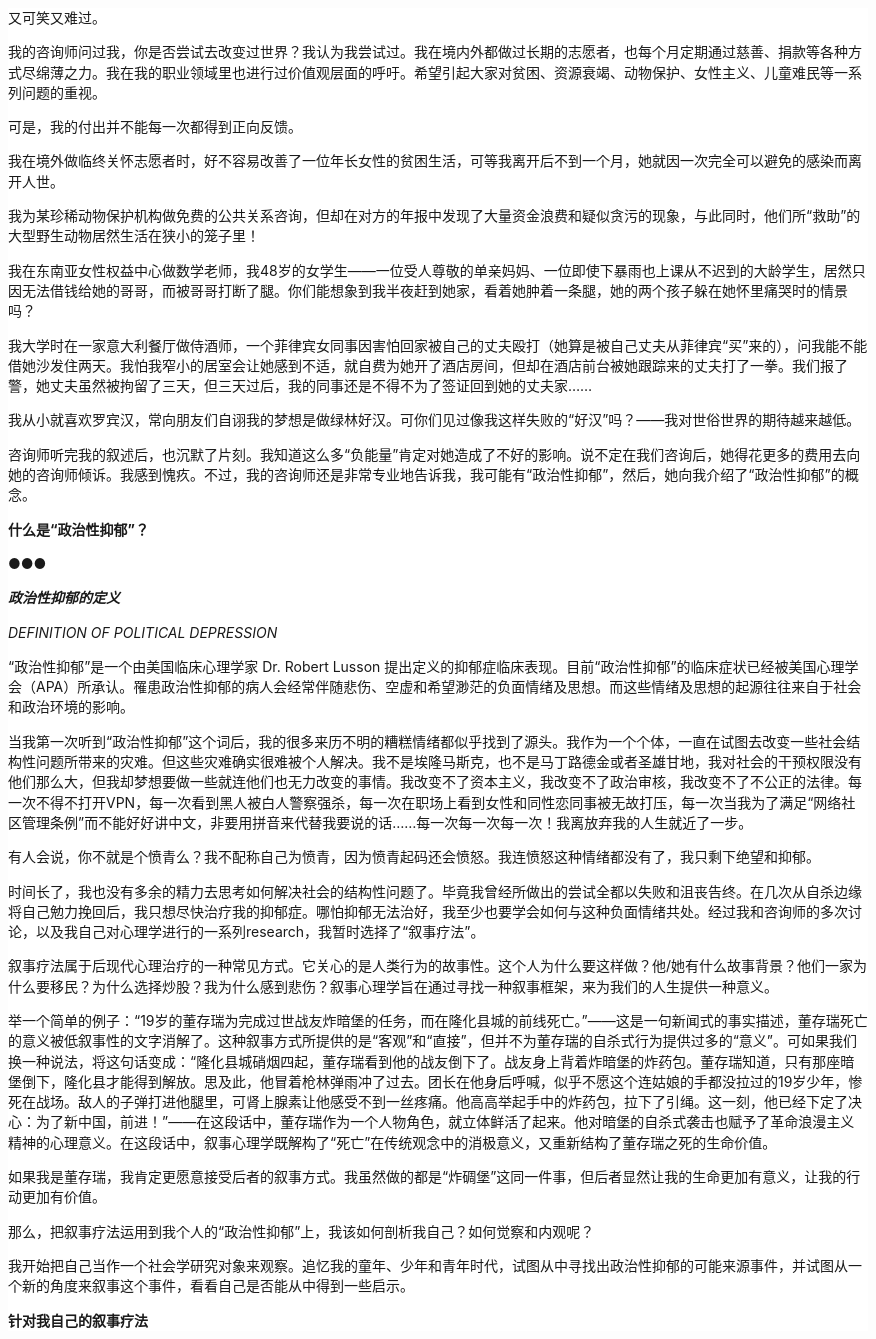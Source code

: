 又可笑又难过。

我的咨询师问过我，你是否尝试去改变过世界？我认为我尝试过。我在境内外都做过长期的志愿者，也每个月定期通过慈善、捐款等各种方式尽绵薄之力。我在我的职业领域里也进行过价值观层面的呼吁。希望引起大家对贫困、资源衰竭、动物保护、女性主义、儿童难民等一系列问题的重视。

可是，我的付出并不能每一次都得到正向反馈。

我在境外做临终关怀志愿者时，好不容易改善了一位年长女性的贫困生活，可等我离开后不到一个月，她就因一次完全可以避免的感染而离开人世。

我为某珍稀动物保护机构做免费的公共关系咨询，但却在对方的年报中发现了大量资金浪费和疑似贪污的现象，与此同时，他们所“救助”的大型野生动物居然生活在狭小的笼子里！

我在东南亚女性权益中心做数学老师，我48岁的女学生——一位受人尊敬的单亲妈妈、一位即使下暴雨也上课从不迟到的大龄学生，居然只因无法借钱给她的哥哥，而被哥哥打断了腿。你们能想象到我半夜赶到她家，看着她肿着一条腿，她的两个孩子躲在她怀里痛哭时的情景吗？

我大学时在一家意大利餐厅做侍酒师，一个菲律宾女同事因害怕回家被自己的丈夫殴打（她算是被自己丈夫从菲律宾“买”来的），问我能不能借她沙发住两天。我怕我窄小的居室会让她感到不适，就自费为她开了酒店房间，但却在酒店前台被她跟踪来的丈夫打了一拳。我们报了警，她丈夫虽然被拘留了三天，但三天过后，我的同事还是不得不为了签证回到她的丈夫家……

我从小就喜欢罗宾汉，常向朋友们自诩我的梦想是做绿林好汉。可你们见过像我这样失败的“好汉”吗？——我对世俗世界的期待越来越低。

咨询师听完我的叙述后，也沉默了片刻。我知道这么多“负能量”肯定对她造成了不好的影响。说不定在我们咨询后，她得花更多的费用去向她的咨询师倾诉。我感到愧疚。不过，我的咨询师还是非常专业地告诉我，我可能有“政治性抑郁”，然后，她向我介绍了“政治性抑郁”的概念。

**什么是“政治性抑郁”？**

●●●

  

**_政治性抑郁的定义_**

_DEFINITION OF POLITICAL DEPRESSION_

“政治性抑郁”是一个由美国临床心理学家 Dr. Robert Lusson 提出定义的抑郁症临床表现。目前“政治性抑郁”的临床症状已经被美国心理学会（APA）所承认。罹患政治性抑郁的病人会经常伴随悲伤、空虚和希望渺茫的负面情绪及思想。而这些情绪及思想的起源往往来自于社会和政治环境的影响。

当我第一次听到“政治性抑郁”这个词后，我的很多来历不明的糟糕情绪都似乎找到了源头。我作为一个个体，一直在试图去改变一些社会结构性问题所带来的灾难。但这些灾难确实很难被个人解决。我不是埃隆马斯克，也不是马丁路德金或者圣雄甘地，我对社会的干预权限没有他们那么大，但我却梦想要做一些就连他们也无力改变的事情。我改变不了资本主义，我改变不了政治审核，我改变不了不公正的法律。每一次不得不打开VPN，每一次看到黑人被白人警察强杀，每一次在职场上看到女性和同性恋同事被无故打压，每一次当我为了满足“网络社区管理条例”而不能好好讲中文，非要用拼音来代替我要说的话……每一次每一次每一次！我离放弃我的人生就近了一步。

有人会说，你不就是个愤青么？我不配称自己为愤青，因为愤青起码还会愤怒。我连愤怒这种情绪都没有了，我只剩下绝望和抑郁。

时间长了，我也没有多余的精力去思考如何解决社会的结构性问题了。毕竟我曾经所做出的尝试全都以失败和沮丧告终。在几次从自杀边缘将自己勉力挽回后，我只想尽快治疗我的抑郁症。哪怕抑郁无法治好，我至少也要学会如何与这种负面情绪共处。经过我和咨询师的多次讨论，以及我自己对心理学进行的一系列research，我暂时选择了“叙事疗法”。

叙事疗法属于后现代心理治疗的一种常见方式。它关心的是人类行为的故事性。这个人为什么要这样做？他/她有什么故事背景？他们一家为什么要移民？为什么选择炒股？我为什么感到悲伤？叙事心理学旨在通过寻找一种叙事框架，来为我们的人生提供一种意义。

举一个简单的例子：“19岁的董存瑞为完成过世战友炸暗堡的任务，而在隆化县城的前线死亡。”——这是一句新闻式的事实描述，董存瑞死亡的意义被低叙事性的文字消解了。这种叙事方式所提供的是“客观”和“直接”，但并不为董存瑞的自杀式行为提供过多的“意义”。可如果我们换一种说法，将这句话变成：“隆化县城硝烟四起，董存瑞看到他的战友倒下了。战友身上背着炸暗堡的炸药包。董存瑞知道，只有那座暗堡倒下，隆化县才能得到解放。思及此，他冒着枪林弹雨冲了过去。团长在他身后呼喊，似乎不愿这个连姑娘的手都没拉过的19岁少年，惨死在战场。敌人的子弹打进他腿里，可肾上腺素让他感受不到一丝疼痛。他高高举起手中的炸药包，拉下了引绳。这一刻，他已经下定了决心：为了新中国，前进！”——在这段话中，董存瑞作为一个人物角色，就立体鲜活了起来。他对暗堡的自杀式袭击也赋予了革命浪漫主义精神的心理意义。在这段话中，叙事心理学既解构了“死亡”在传统观念中的消极意义，又重新结构了董存瑞之死的生命价值。

如果我是董存瑞，我肯定更愿意接受后者的叙事方式。我虽然做的都是“炸碉堡”这同一件事，但后者显然让我的生命更加有意义，让我的行动更加有价值。

那么，把叙事疗法运用到我个人的“政治性抑郁”上，我该如何剖析我自己？如何觉察和内观呢？

我开始把自己当作一个社会学研究对象来观察。追忆我的童年、少年和青年时代，试图从中寻找出政治性抑郁的可能来源事件，并试图从一个新的角度来叙事这个事件，看看自己是否能从中得到一些启示。

**针对我自己的叙事疗法**
